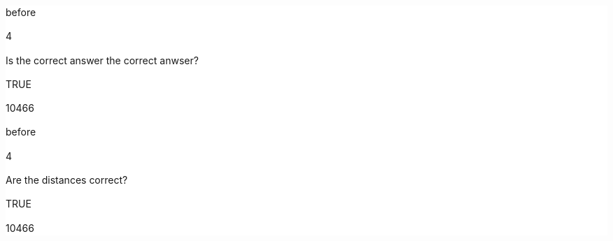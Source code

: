 <td style="text-align:left;">

before

</td>

<td style="text-align:right;">

4

</td>

<td style="text-align:left;">

Is the correct answer the correct anwser?

</td>

<td style="text-align:left;">

TRUE

</td>

</tr>

<tr>

<td style="text-align:right;">

10466

</td>

<td style="text-align:left;">

before

</td>

<td style="text-align:right;">

4

</td>

<td style="text-align:left;">

Are the distances correct?

</td>

<td style="text-align:left;">

TRUE

</td>

</tr>

<tr>

<td style="text-align:right;">

10466
